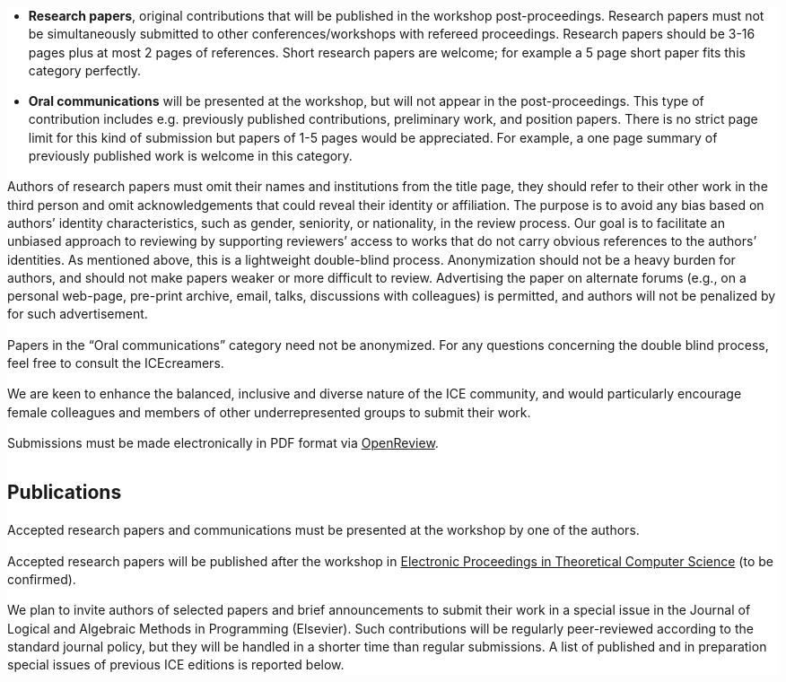 
- **Research papers**, original contributions that will be published in the workshop post-proceedings. Research papers must not be simultaneously submitted to other conferences/workshops with refereed proceedings. Research papers should be 3-16 pages plus at most 2 pages of references. Short research papers are welcome; for example a 5 page short paper fits this category perfectly.



- **Oral communications** will be presented at the workshop, but will not appear in the post-proceedings. This type of contribution includes e.g. previously published contributions, preliminary work, and position papers. There is no strict page limit for this kind of submission but papers of 1-5 pages would be appreciated. For example, a one page summary of previously published work is welcome in this category.



Authors of research papers must omit their names and institutions from the title page, they should refer to their other work in the third person and omit acknowledgements that could reveal their identity or affiliation. The purpose is to avoid any bias based on authors’ identity characteristics, such as gender, seniority, or nationality, in the review process.  Our goal is to facilitate an unbiased approach to reviewing by supporting reviewers’ access to works that do not carry obvious references to the authors’ identities. As mentioned above, this is a lightweight double-blind process. Anonymization should not be a heavy burden for authors, and should not make papers weaker or more difficult to review. Advertising the paper on alternate forums (e.g., on a personal web-page, pre-print archive, email, talks, discussions with colleagues) is permitted, and authors will not be penalized by for such advertisement. 



Papers in the “Oral communications” category need not be anonymized.  For any questions concerning the double blind process, feel free to consult the ICEcreamers.  



We are keen to enhance the balanced, inclusive and diverse nature of the ICE community, and would particularly encourage female colleagues and members of other underrepresented groups to submit their work.



Submissions must be made electronically in PDF format via [OpenReview](https://openreview.net/group?id=DisCoTec.org/2020/Workshop/ICE).



## Publications



Accepted research papers and communications must be presented at the workshop by one of the authors.



Accepted research papers will be published after the workshop in [Electronic Proceedings in Theoretical Computer Science](http://eptcs.org/) (to be confirmed).



We plan to invite authors of selected papers and brief announcements to submit their work in a special issue in the Journal of Logical and Algebraic Methods in Programming (Elsevier). Such contributions will be regularly peer-reviewed according to the standard journal policy, but they will be handled in a shorter time than regular submissions. A list of published and in preparation special issues of previous ICE editions is reported below.

